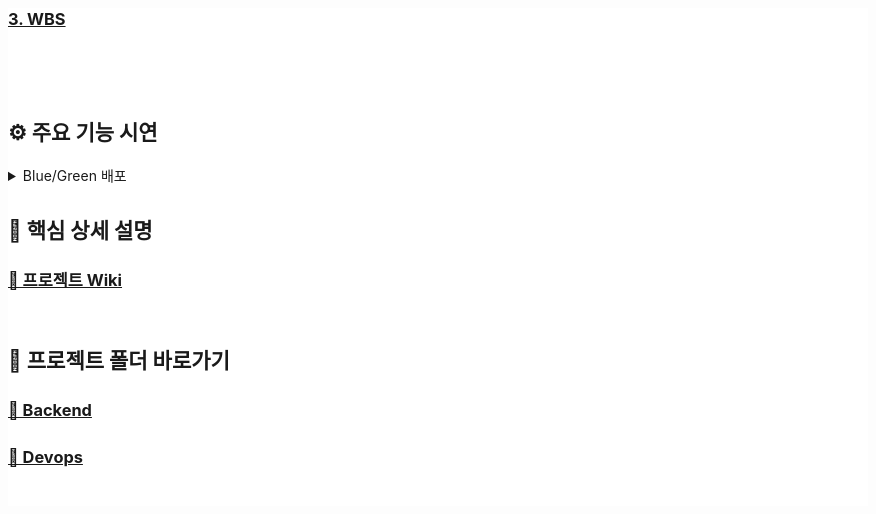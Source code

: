 ### [3. WBS](https://www.notion.so/WBS-Work-Breakdown-Structure-1c2977eeefbe808e9ffde53a0ecbb5ac)

<br><br>

## ⚙️ 주요 기능 시연
<details><summary>Blue/Green 배포</summary></details>


## 🚀 핵심 상세 설명
### [📃 프로젝트 Wiki](https://github.com/beyond-sw-camp/be12-fin-HRIM-IMHR-BE/wiki) <br><br>


## 📂 프로젝트 폴더 바로가기
### [📃 Backend](https://github.com/beyond-sw-camp/be12-fin-HRIM-IMHR-BE/tree/main) <br>
### [📃 Devops](https://github.com/beyond-sw-camp/be12-fin-HRIM-IMHR-BE/tree/main/devops)
<br>
